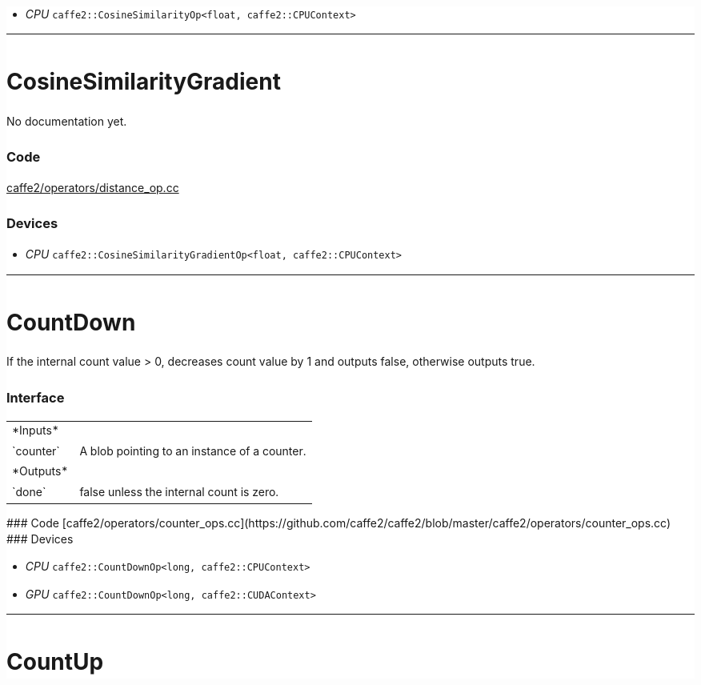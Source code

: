 - *CPU* `caffe2::CosineSimilarityOp<float, caffe2::CPUContext>`




---


# CosineSimilarityGradient
No documentation yet.

### Code
[caffe2/operators/distance_op.cc](https://github.com/caffe2/caffe2/blob/master/caffe2/operators/distance_op.cc)
### Devices

- *CPU* `caffe2::CosineSimilarityGradientOp<float, caffe2::CPUContext>`




---


# CountDown

If the internal count value > 0, decreases count value by 1 and outputs false, otherwise outputs true.

### Interface
<table><tr><td>*Inputs*
</td><td>
</td></tr><tr><td>`counter`
</td><td>A blob pointing to an instance of a counter.
</td></tr><tr><td>*Outputs*
</td><td>
</td></tr><tr><td>`done`
</td><td>false unless the internal count is zero.
</td></tr></table>
### Code
[caffe2/operators/counter_ops.cc](https://github.com/caffe2/caffe2/blob/master/caffe2/operators/counter_ops.cc)
### Devices

- *CPU* `caffe2::CountDownOp<long, caffe2::CPUContext>`

- *GPU* `caffe2::CountDownOp<long, caffe2::CUDAContext>`




---


# CountUp
